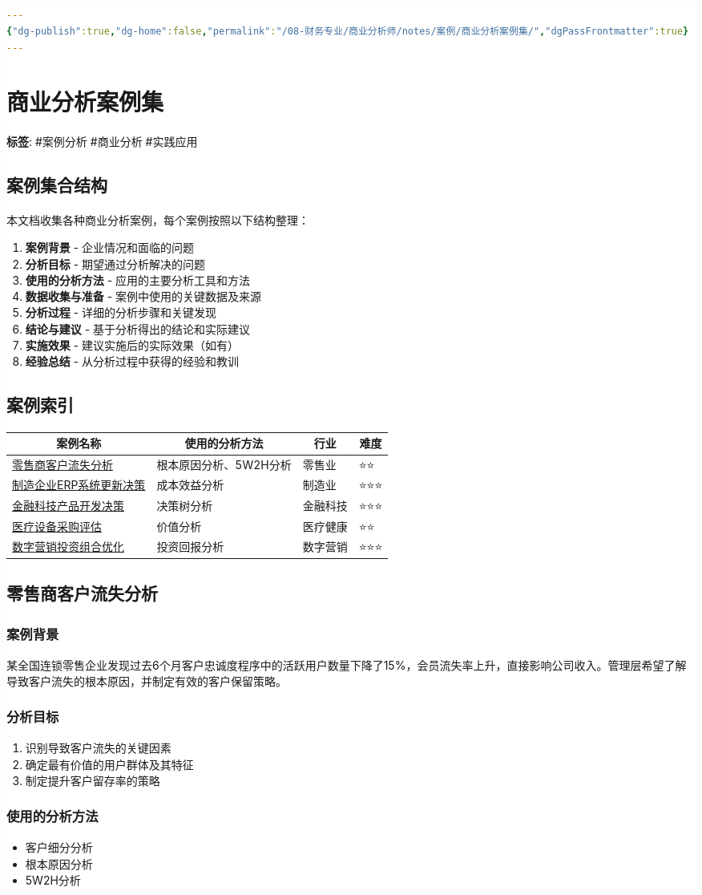 ```yaml
---
{"dg-publish":true,"dg-home":false,"permalink":"/08-财务专业/商业分析师/notes/案例/商业分析案例集/","dgPassFrontmatter":true}
---
```


# 商业分析案例集
**标签**: #案例分析 #商业分析 #实践应用

## 案例集合结构

本文档收集各种商业分析案例，每个案例按照以下结构整理：

1. **案例背景** - 企业情况和面临的问题
2. **分析目标** - 期望通过分析解决的问题
3. **使用的分析方法** - 应用的主要分析工具和方法
4. **数据收集与准备** - 案例中使用的关键数据及来源
5. **分析过程** - 详细的分析步骤和关键发现
6. **结论与建议** - 基于分析得出的结论和实际建议
7. **实施效果** - 建议实施后的实际效果（如有）
8. **经验总结** - 从分析过程中获得的经验和教训

## 案例索引

| 案例名称 | 使用的分析方法 | 行业 | 难度 |
|---------|--------------|------|------|
| [零售商客户流失分析](#零售商客户流失分析) | 根本原因分析、5W2H分析 | 零售业 | ⭐⭐ |
| [制造企业ERP系统更新决策](#制造企业ERP系统更新决策) | 成本效益分析 | 制造业 | ⭐⭐⭐ |
| [金融科技产品开发决策](#金融科技产品开发决策) | 决策树分析 | 金融科技 | ⭐⭐⭐ |
| [医疗设备采购评估](#医疗设备采购评估) | 价值分析 | 医疗健康 | ⭐⭐ |
| [数字营销投资组合优化](#数字营销投资组合优化) | 投资回报分析 | 数字营销 | ⭐⭐⭐ |

## 零售商客户流失分析

### 案例背景
某全国连锁零售企业发现过去6个月客户忠诚度程序中的活跃用户数量下降了15%，会员流失率上升，直接影响公司收入。管理层希望了解导致客户流失的根本原因，并制定有效的客户保留策略。

### 分析目标
1. 识别导致客户流失的关键因素
2. 确定最有价值的用户群体及其特征
3. 制定提升客户留存率的策略

### 使用的分析方法
- 客户细分分析
- 根本原因分析
- 5W2H分析
